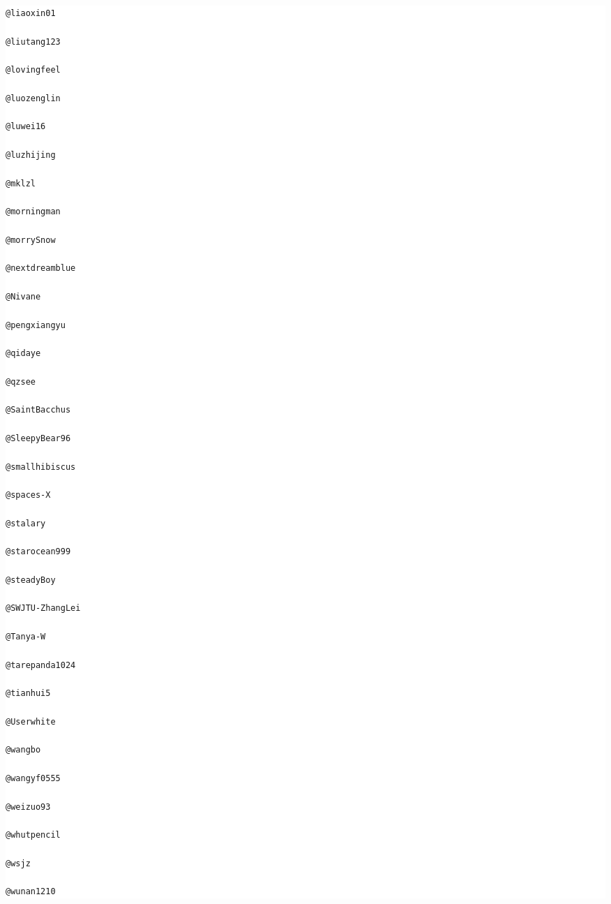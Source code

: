 ```
@liaoxin01

@liutang123

@lovingfeel

@luozenglin

@luwei16

@luzhijing

@mklzl

@morningman

@morrySnow

@nextdreamblue

@Nivane

@pengxiangyu

@qidaye

@qzsee

@SaintBacchus

@SleepyBear96

@smallhibiscus

@spaces-X

@stalary

@starocean999

@steadyBoy

@SWJTU-ZhangLei

@Tanya-W

@tarepanda1024

@tianhui5

@Userwhite

@wangbo

@wangyf0555

@weizuo93

@whutpencil

@wsjz

@wunan1210
```